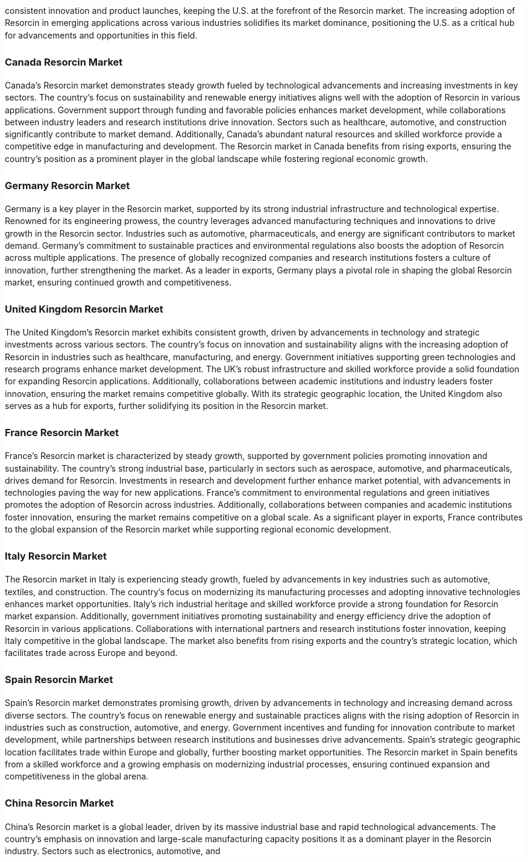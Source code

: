 consistent innovation and product launches, keeping the U.S. at the forefront of the Resorcin market. The increasing adoption of Resorcin in emerging applications across various industries solidifies its market dominance, positioning the U.S. as a critical hub for advancements and opportunities in this field.</p><h3>Canada Resorcin Market</h3><p>Canada&rsquo;s Resorcin market demonstrates steady growth fueled by technological advancements and increasing investments in key sectors. The country&rsquo;s focus on sustainability and renewable energy initiatives aligns well with the adoption of Resorcin in various applications. Government support through funding and favorable policies enhances market development, while collaborations between industry leaders and research institutions drive innovation. Sectors such as healthcare, automotive, and construction significantly contribute to market demand. Additionally, Canada&rsquo;s abundant natural resources and skilled workforce provide a competitive edge in manufacturing and development. The Resorcin market in Canada benefits from rising exports, ensuring the country&rsquo;s position as a prominent player in the global landscape while fostering regional economic growth.</p><h3>Germany Resorcin Market</h3><p>Germany is a key player in the Resorcin market, supported by its strong industrial infrastructure and technological expertise. Renowned for its engineering prowess, the country leverages advanced manufacturing techniques and innovations to drive growth in the Resorcin sector. Industries such as automotive, pharmaceuticals, and energy are significant contributors to market demand. Germany&rsquo;s commitment to sustainable practices and environmental regulations also boosts the adoption of Resorcin across multiple applications. The presence of globally recognized companies and research institutions fosters a culture of innovation, further strengthening the market. As a leader in exports, Germany plays a pivotal role in shaping the global Resorcin market, ensuring continued growth and competitiveness.</p><h3>United Kingdom Resorcin Market</h3><p>The United Kingdom&rsquo;s Resorcin market exhibits consistent growth, driven by advancements in technology and strategic investments across various sectors. The country&rsquo;s focus on innovation and sustainability aligns with the increasing adoption of Resorcin in industries such as healthcare, manufacturing, and energy. Government initiatives supporting green technologies and research programs enhance market development. The UK&rsquo;s robust infrastructure and skilled workforce provide a solid foundation for expanding Resorcin applications. Additionally, collaborations between academic institutions and industry leaders foster innovation, ensuring the market remains competitive globally. With its strategic geographic location, the United Kingdom also serves as a hub for exports, further solidifying its position in the Resorcin market.</p><h3>France Resorcin Market</h3><p>France&rsquo;s Resorcin market is characterized by steady growth, supported by government policies promoting innovation and sustainability. The country&rsquo;s strong industrial base, particularly in sectors such as aerospace, automotive, and pharmaceuticals, drives demand for Resorcin. Investments in research and development further enhance market potential, with advancements in technologies paving the way for new applications. France&rsquo;s commitment to environmental regulations and green initiatives promotes the adoption of Resorcin across industries. Additionally, collaborations between companies and academic institutions foster innovation, ensuring the market remains competitive on a global scale. As a significant player in exports, France contributes to the global expansion of the Resorcin market while supporting regional economic development.</p><h3>Italy Resorcin Market</h3><p>The Resorcin market in Italy is experiencing steady growth, fueled by advancements in key industries such as automotive, textiles, and construction. The country&rsquo;s focus on modernizing its manufacturing processes and adopting innovative technologies enhances market opportunities. Italy&rsquo;s rich industrial heritage and skilled workforce provide a strong foundation for Resorcin market expansion. Additionally, government initiatives promoting sustainability and energy efficiency drive the adoption of Resorcin in various applications. Collaborations with international partners and research institutions foster innovation, keeping Italy competitive in the global landscape. The market also benefits from rising exports and the country&rsquo;s strategic location, which facilitates trade across Europe and beyond.</p><h3>Spain Resorcin Market</h3><p>Spain&rsquo;s Resorcin market demonstrates promising growth, driven by advancements in technology and increasing demand across diverse sectors. The country&rsquo;s focus on renewable energy and sustainable practices aligns with the rising adoption of Resorcin in industries such as construction, automotive, and energy. Government incentives and funding for innovation contribute to market development, while partnerships between research institutions and businesses drive advancements. Spain&rsquo;s strategic geographic location facilitates trade within Europe and globally, further boosting market opportunities. The Resorcin market in Spain benefits from a skilled workforce and a growing emphasis on modernizing industrial processes, ensuring continued expansion and competitiveness in the global arena.</p><h3>China Resorcin Market</h3><p>China&rsquo;s Resorcin market is a global leader, driven by its massive industrial base and rapid technological advancements. The country&rsquo;s emphasis on innovation and large-scale manufacturing capacity positions it as a dominant player in the Resorcin industry. Sectors such as electronics, automotive, and